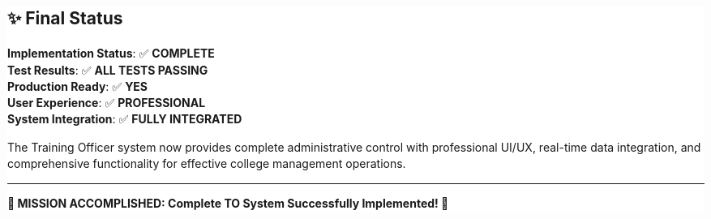 ## ✨ Final Status

**Implementation Status**: ✅ **COMPLETE**  
**Test Results**: ✅ **ALL TESTS PASSING**  
**Production Ready**: ✅ **YES**  
**User Experience**: ✅ **PROFESSIONAL**  
**System Integration**: ✅ **FULLY INTEGRATED**  

The Training Officer system now provides complete administrative control with professional UI/UX, real-time data integration, and comprehensive functionality for effective college management operations.

---

**🎉 MISSION ACCOMPLISHED: Complete TO System Successfully Implemented! 🎉**
